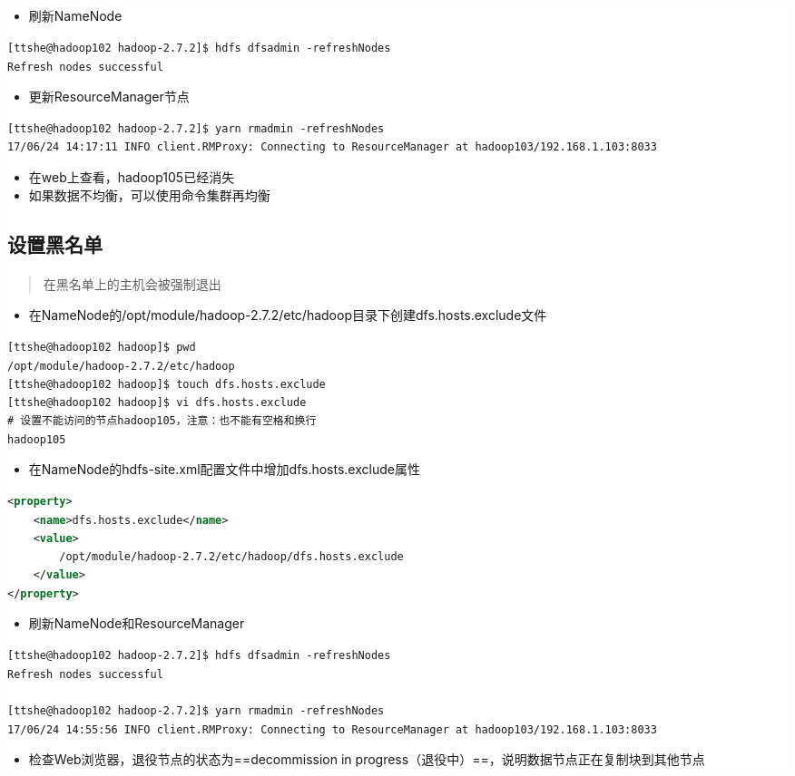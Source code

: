 - 刷新NameNode

```shell
[ttshe@hadoop102 hadoop-2.7.2]$ hdfs dfsadmin -refreshNodes
Refresh nodes successful
```

- 更新ResourceManager节点

```shell
[ttshe@hadoop102 hadoop-2.7.2]$ yarn rmadmin -refreshNodes
17/06/24 14:17:11 INFO client.RMProxy: Connecting to ResourceManager at hadoop103/192.168.1.103:8033
```

- 在web上查看，hadoop105已经消失
- 如果数据不均衡，可以使用命令集群再均衡



## 设置黑名单

> 在黑名单上的主机会被强制退出

- 在NameNode的/opt/module/hadoop-2.7.2/etc/hadoop目录下创建dfs.hosts.exclude文件

```shell
[ttshe@hadoop102 hadoop]$ pwd
/opt/module/hadoop-2.7.2/etc/hadoop
[ttshe@hadoop102 hadoop]$ touch dfs.hosts.exclude
[ttshe@hadoop102 hadoop]$ vi dfs.hosts.exclude
# 设置不能访问的节点hadoop105，注意：也不能有空格和换行
hadoop105
```

- 在NameNode的hdfs-site.xml配置文件中增加dfs.hosts.exclude属性

```xml
<property>
	<name>dfs.hosts.exclude</name>
    <value>
        /opt/module/hadoop-2.7.2/etc/hadoop/dfs.hosts.exclude
    </value>
</property>
```

- 刷新NameNode和ResourceManager

```shell
[ttshe@hadoop102 hadoop-2.7.2]$ hdfs dfsadmin -refreshNodes
Refresh nodes successful

[ttshe@hadoop102 hadoop-2.7.2]$ yarn rmadmin -refreshNodes
17/06/24 14:55:56 INFO client.RMProxy: Connecting to ResourceManager at hadoop103/192.168.1.103:8033
```

- 检查Web浏览器，退役节点的状态为==decommission in progress（退役中）==，说明数据节点正在复制块到其他节点

